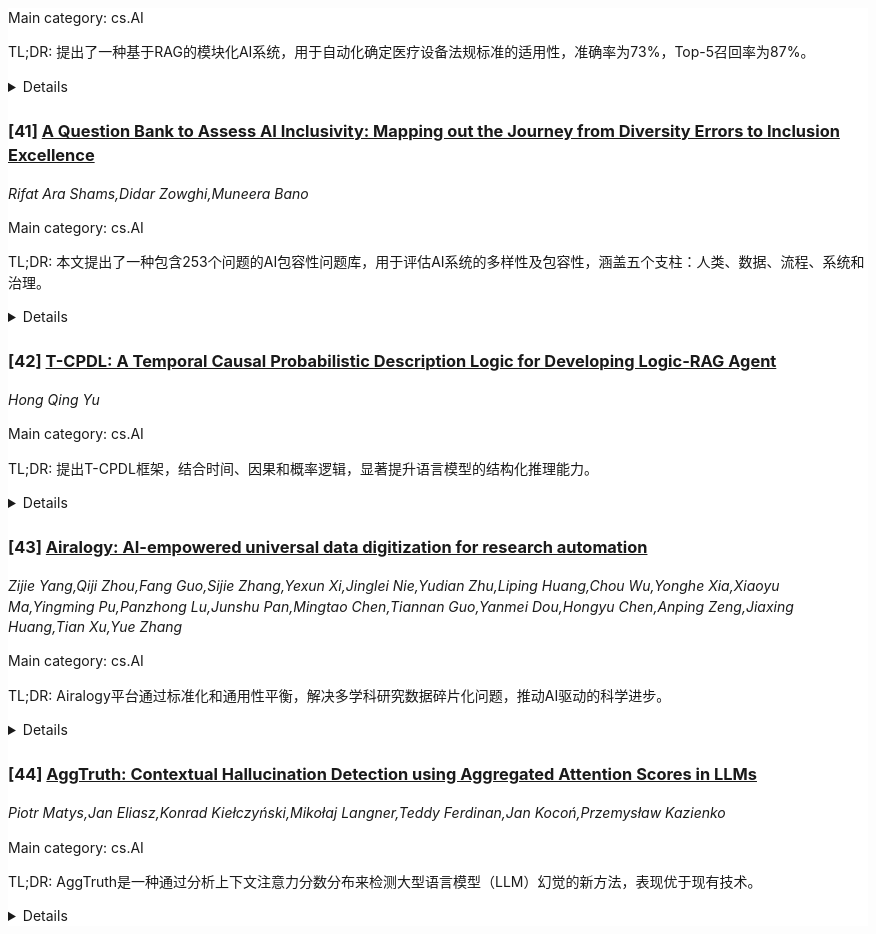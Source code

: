 Main category: cs.AI

TL;DR: 提出了一种基于RAG的模块化AI系统，用于自动化确定医疗设备法规标准的适用性，准确率为73%，Top-5召回率为87%。


<details><summary>Details</summary></details>


### [41] [A Question Bank to Assess AI Inclusivity: Mapping out the Journey from Diversity Errors to Inclusion Excellence](https://arxiv.org/abs/2506.18538)
*Rifat Ara Shams,Didar Zowghi,Muneera Bano*

Main category: cs.AI

TL;DR: 本文提出了一种包含253个问题的AI包容性问题库，用于评估AI系统的多样性及包容性，涵盖五个支柱：人类、数据、流程、系统和治理。


<details><summary>Details</summary></details>


### [42] [T-CPDL: A Temporal Causal Probabilistic Description Logic for Developing Logic-RAG Agent](https://arxiv.org/abs/2506.18559)
*Hong Qing Yu*

Main category: cs.AI

TL;DR: 提出T-CPDL框架，结合时间、因果和概率逻辑，显著提升语言模型的结构化推理能力。


<details><summary>Details</summary></details>


### [43] [Airalogy: AI-empowered universal data digitization for research automation](https://arxiv.org/abs/2506.18586)
*Zijie Yang,Qiji Zhou,Fang Guo,Sijie Zhang,Yexun Xi,Jinglei Nie,Yudian Zhu,Liping Huang,Chou Wu,Yonghe Xia,Xiaoyu Ma,Yingming Pu,Panzhong Lu,Junshu Pan,Mingtao Chen,Tiannan Guo,Yanmei Dou,Hongyu Chen,Anping Zeng,Jiaxing Huang,Tian Xu,Yue Zhang*

Main category: cs.AI

TL;DR: Airalogy平台通过标准化和通用性平衡，解决多学科研究数据碎片化问题，推动AI驱动的科学进步。


<details><summary>Details</summary></details>


### [44] [AggTruth: Contextual Hallucination Detection using Aggregated Attention Scores in LLMs](https://arxiv.org/abs/2506.18628)
*Piotr Matys,Jan Eliasz,Konrad Kiełczyński,Mikołaj Langner,Teddy Ferdinan,Jan Kocoń,Przemysław Kazienko*

Main category: cs.AI

TL;DR: AggTruth是一种通过分析上下文注意力分数分布来检测大型语言模型（LLM）幻觉的新方法，表现优于现有技术。


<details><summary>Details</summary></details>
